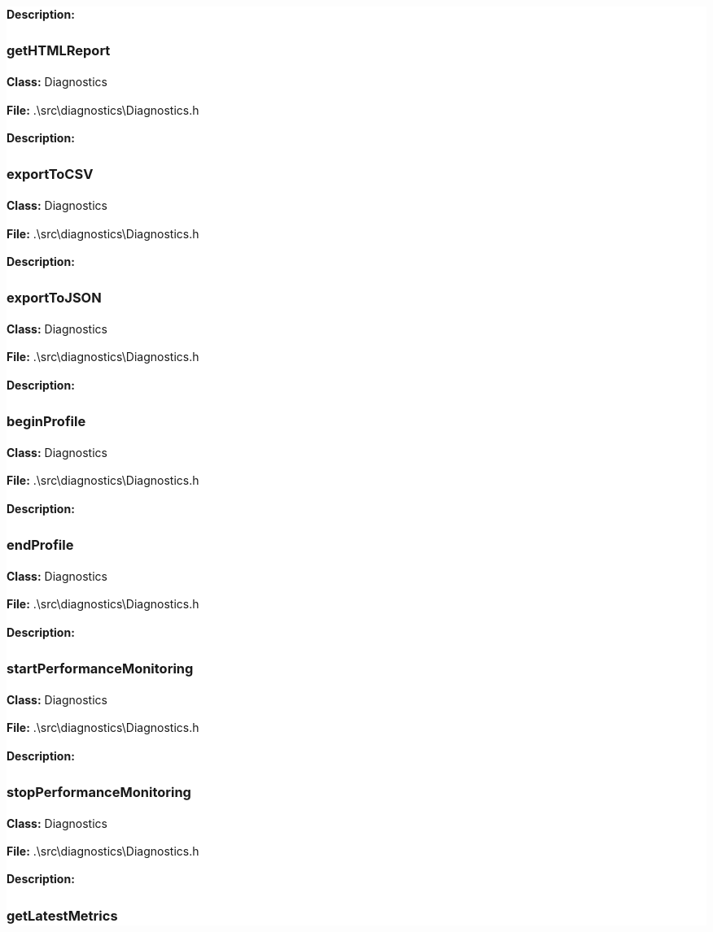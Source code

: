 **Description:** 

### getHTMLReport

**Class:** Diagnostics

**File:** .\src\diagnostics\Diagnostics.h

**Description:** 

### exportToCSV

**Class:** Diagnostics

**File:** .\src\diagnostics\Diagnostics.h

**Description:** 

### exportToJSON

**Class:** Diagnostics

**File:** .\src\diagnostics\Diagnostics.h

**Description:** 

### beginProfile

**Class:** Diagnostics

**File:** .\src\diagnostics\Diagnostics.h

**Description:** 

### endProfile

**Class:** Diagnostics

**File:** .\src\diagnostics\Diagnostics.h

**Description:** 

### startPerformanceMonitoring

**Class:** Diagnostics

**File:** .\src\diagnostics\Diagnostics.h

**Description:** 

### stopPerformanceMonitoring

**Class:** Diagnostics

**File:** .\src\diagnostics\Diagnostics.h

**Description:** 

### getLatestMetrics
